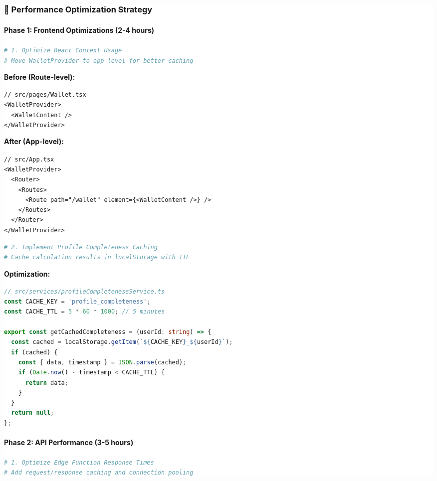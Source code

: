 ### 🚀 Performance Optimization Strategy

#### Phase 1: Frontend Optimizations (2-4 hours)

```bash
# 1. Optimize React Context Usage
# Move WalletProvider to app level for better caching
```

**Before (Route-level):**
```tsx
// src/pages/Wallet.tsx
<WalletProvider>
  <WalletContent />
</WalletProvider>
```

**After (App-level):**
```tsx
// src/App.tsx  
<WalletProvider>
  <Router>
    <Routes>
      <Route path="/wallet" element={<WalletContent />} />
    </Routes>
  </Router>
</WalletProvider>
```

```bash
# 2. Implement Profile Completeness Caching
# Cache calculation results in localStorage with TTL
```

**Optimization:**
```typescript
// src/services/profileCompletenessService.ts
const CACHE_KEY = 'profile_completeness';
const CACHE_TTL = 5 * 60 * 1000; // 5 minutes

export const getCachedCompleteness = (userId: string) => {
  const cached = localStorage.getItem(`${CACHE_KEY}_${userId}`);
  if (cached) {
    const { data, timestamp } = JSON.parse(cached);
    if (Date.now() - timestamp < CACHE_TTL) {
      return data;
    }
  }
  return null;
};
```

#### Phase 2: API Performance (3-5 hours)

```bash
# 1. Optimize Edge Function Response Times
# Add request/response caching and connection pooling
```
